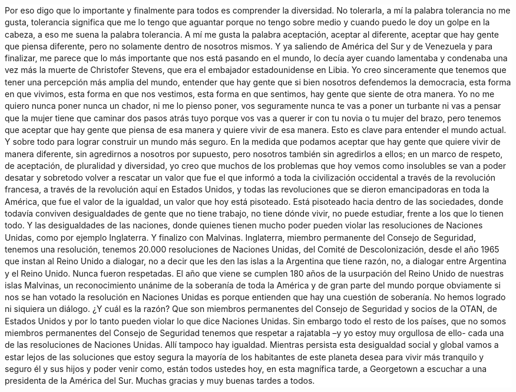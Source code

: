Por eso digo que lo importante y finalmente para todos es comprender la
diversidad. No tolerarla, a mí la palabra tolerancia no me gusta,
tolerancia significa que me lo tengo que aguantar porque no tengo sobre
medio y cuando puedo le doy un golpe en la cabeza, a eso me suena la
palabra tolerancia. A mí me gusta la palabra aceptación, aceptar al
diferente, aceptar que hay gente que piensa diferente, pero no solamente
dentro de nosotros mismos. Y ya saliendo de América del Sur y de
Venezuela y para finalizar, me parece que lo más importante que nos está
pasando en el mundo, lo decía ayer cuando lamentaba y condenaba una vez
más la muerte de Christofer Stevens, que era el embajador estadounidense
en Libia. Yo creo sinceramente que tenemos que tener una percepción más
amplia del mundo, entender que hay gente que si bien nosotros defendemos
la democracia, esta forma en que vivimos, esta forma en que nos
vestimos, esta forma en que sentimos, hay gente que siente de otra
manera. Yo no me quiero nunca poner nunca un chador, ni me lo pienso
poner, vos seguramente nunca te vas a poner un turbante ni vas a pensar
que la mujer tiene que caminar dos pasos atrás tuyo porque vos vas a
querer ir con tu novia o tu mujer del brazo, pero tenemos que aceptar
que hay gente que piensa de esa manera y quiere vivir de esa manera.
Esto es clave para entender el mundo actual. Y sobre todo para lograr
construir un mundo más seguro. En la medida que podamos aceptar que hay
gente que quiere vivir de manera diferente, sin agredirnos a nosotros
por supuesto, pero nosotros también sin agredirlos a ellos; en un marco
de respeto, de aceptación, de pluralidad y diversidad, yo creo que
muchos de los problemas que hoy vemos como insolubles se van a poder
desatar y sobretodo volver a rescatar un valor que fue el que informó a
toda la civilización occidental a través de la revolución francesa, a
través de la revolución aquí en Estados Unidos, y todas las revoluciones
que se dieron emancipadoras en toda la América, que fue el valor de la
igualdad, un valor que hoy está pisoteado. Está pisoteado hacia dentro
de las sociedades, donde todavía conviven desigualdades de gente que no
tiene trabajo, no tiene dónde vivir, no puede estudiar, frente a los que
lo tienen todo. Y las desigualdades de las naciones, donde quienes
tienen mucho poder pueden violar las resoluciones de Naciones Unidas,
como por ejemplo Inglaterra. Y finalizo con Malvinas. Inglaterra,
miembro permanente del Consejo de Seguridad, tenemos una resolución,
tenemos 20.000 resoluciones de Naciones Unidas, del Comité de
Descolonización, desde el año 1965 que instan al Reino Unido a dialogar,
no a decir que les den las islas a la Argentina que tiene razón, no, a
dialogar entre Argentina y el Reino Unido. Nunca fueron respetadas. El
año que viene se cumplen 180 años de la usurpación del Reino Unido de
nuestras islas Malvinas, un reconocimiento unánime de la soberanía de
toda la América y de gran parte del mundo porque obviamente si nos se
han votado la resolución en Naciones Unidas es porque entienden que hay
una cuestión de soberanía. No hemos logrado ni siquiera un diálogo. ¿Y
cuál es la razón? Que son miembros permanentes del Consejo de Seguridad
y socios de la OTAN, de Estados Unidos y por lo tanto pueden violar lo
que dice Naciones Unidas. Sin embargo todo el resto de los países, que
no somos miembros permanentes del Consejo de Seguridad tenemos que
respetar a rajatabla –y yo estoy muy orgullosa de ello- cada una de las
resoluciones de Naciones Unidas. Allí tampoco hay igualdad. Mientras
persista esta desigualdad social y global vamos a estar lejos de las
soluciones que estoy segura la mayoría de los habitantes de este planeta
desea para vivir más tranquilo y seguro él y sus hijos y poder venir
como, están todos ustedes hoy, en esta magnífica tarde, a Georgetown a
escuchar a una presidenta de la América del Sur. Muchas gracias y muy
buenas tardes a todos.
